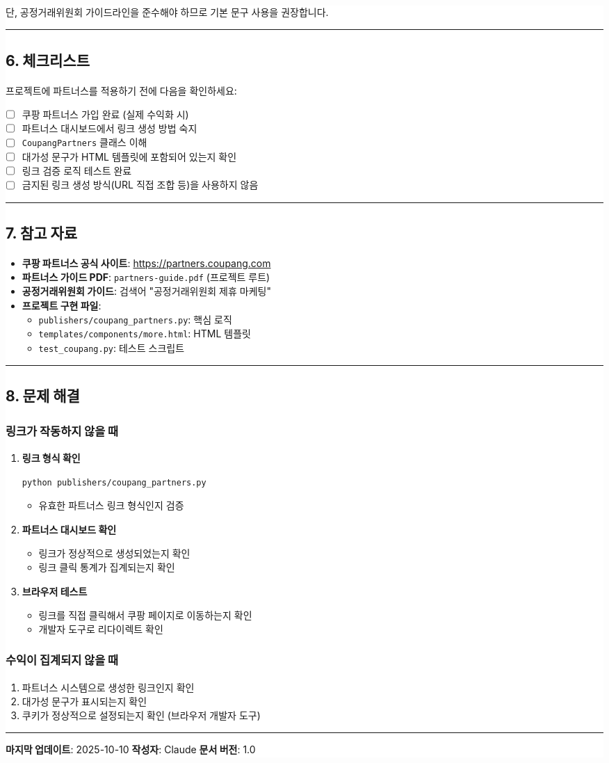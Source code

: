 단, 공정거래위원회 가이드라인을 준수해야 하므로 기본 문구 사용을 권장합니다.

---

## 6. 체크리스트

프로젝트에 파트너스를 적용하기 전에 다음을 확인하세요:

- [ ] 쿠팡 파트너스 가입 완료 (실제 수익화 시)
- [ ] 파트너스 대시보드에서 링크 생성 방법 숙지
- [ ] `CoupangPartners` 클래스 이해
- [ ] 대가성 문구가 HTML 템플릿에 포함되어 있는지 확인
- [ ] 링크 검증 로직 테스트 완료
- [ ] 금지된 링크 생성 방식(URL 직접 조합 등)을 사용하지 않음

---

## 7. 참고 자료

- **쿠팡 파트너스 공식 사이트**: https://partners.coupang.com
- **파트너스 가이드 PDF**: `partners-guide.pdf` (프로젝트 루트)
- **공정거래위원회 가이드**: 검색어 "공정거래위원회 제휴 마케팅"
- **프로젝트 구현 파일**:
  - `publishers/coupang_partners.py`: 핵심 로직
  - `templates/components/more.html`: HTML 템플릿
  - `test_coupang.py`: 테스트 스크립트

---

## 8. 문제 해결

### 링크가 작동하지 않을 때

1. **링크 형식 확인**
   ```bash
   python publishers/coupang_partners.py
   ```
   - 유효한 파트너스 링크 형식인지 검증

2. **파트너스 대시보드 확인**
   - 링크가 정상적으로 생성되었는지 확인
   - 링크 클릭 통계가 집계되는지 확인

3. **브라우저 테스트**
   - 링크를 직접 클릭해서 쿠팡 페이지로 이동하는지 확인
   - 개발자 도구로 리다이렉트 확인

### 수익이 집계되지 않을 때

1. 파트너스 시스템으로 생성한 링크인지 확인
2. 대가성 문구가 표시되는지 확인
3. 쿠키가 정상적으로 설정되는지 확인 (브라우저 개발자 도구)

---

**마지막 업데이트**: 2025-10-10
**작성자**: Claude
**문서 버전**: 1.0
